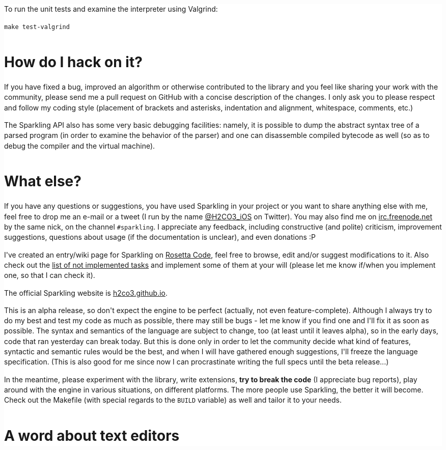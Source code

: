 To run the unit tests and examine the interpreter using Valgrind:

	make test-valgrind

How do I hack on it?
====================
If you have fixed a bug, improved an algorithm or otherwise contributed to the
library and you feel like sharing your work with the community, please send me
a pull request on GitHub with a concise description of the changes. I only ask
you to please respect and follow my coding style (placement of brackets and
asterisks, indentation and alignment, whitespace, comments, etc.)

The Sparkling API also has some very basic debugging facilities: namely, it is
possible to dump the abstract syntax tree of a parsed program (in order to
examine the behavior of the parser) and one can disassemble compiled bytecode
as well (so as to debug the compiler and the virtual machine).

What else?
==========
If you have any questions or suggestions, you have used Sparkling in your
project or you want to share anything else with me, feel free to drop me an
e-mail or a tweet (I run by the name [@H2CO3_iOS](http://twitter.com/H2CO3_iOS)
on Twitter). You may also find me on [irc.freenode.net](http://irc.freenode.net)
by the same nick, on the channel `#sparkling`. I appreciate any feedback,
including constructive (and polite) criticism, improvement suggestions,
questions about usage (if the documentation is unclear), and even donations :P

I've created an entry/wiki page for Sparkling on
[Rosetta Code](http://rosettacode.org/wiki/Category:Sparkling), feel free to
browse, edit and/or suggest modifications to it. Also check out the
[list of not implemented tasks](http://rosettacode.org/wiki/Reports:Tasks_not_implemented_in_Sparkling)
and implement some of them at your will (please let me know if/when you
implement one, so that I can check it).

The official Sparkling website is [h2co3.github.io](http://h2co3.github.io).

This is an alpha release, so don't expect the engine to be perfect (actually,
not even feature-complete). Although I always try to do my best and test
my code as much as possible, there may still be bugs - let me know if you find
one and I'll fix it as soon as possible. The syntax and semantics of the
language are subject to change, too (at least until it leaves alpha), so in
the early days, code that ran yesterday can break today. But this is done only
in order to let the community decide what kind of features, syntactic and
semantic rules would be the best, and when I will have gathered enough
suggestions, I'll freeze the language specification. (This is also good for me
since now I can procrastinate writing the full specs until the beta release...)

In the meantime, please experiment with the library, write extensions, **try
to break the code** (I appreciate bug reports), play around with the engine in
various situations, on different platforms. The more people use Sparkling,
the better it will become. Check out the Makefile (with special regards to the
`BUILD` variable) as well and tailor it to your needs.

A word about text editors
=========================
